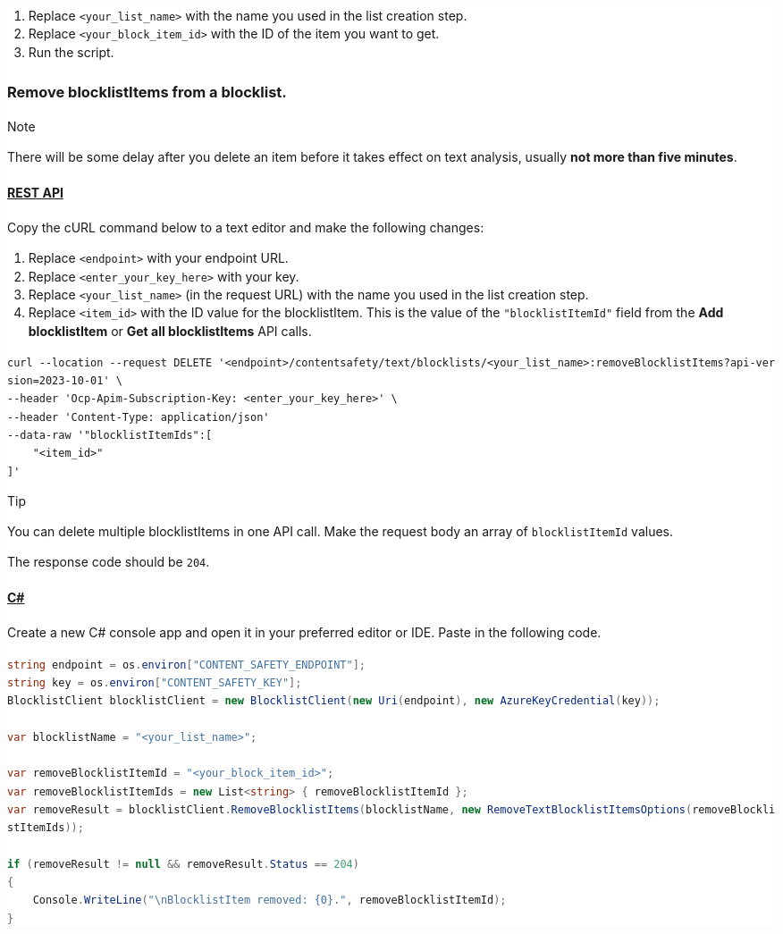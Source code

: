 1. Replace `<your_list_name>` with the name you used in the list creation step.
1. Replace `<your_block_item_id>` with the ID of the item you want to get.
1. Run the script.


### Remove blocklistItems from a blocklist. 

> [!NOTE]
>
> There will be some delay after you delete an item before it takes effect on text analysis, usually **not more than five minutes**.

#### [REST API](#tab/rest)


Copy the cURL command below to a text editor and make the following changes:

1. Replace `<endpoint>` with your endpoint URL.
1. Replace `<enter_your_key_here>` with your key.
1. Replace `<your_list_name>` (in the request URL) with the name you used in the list creation step.
1. Replace `<item_id>` with the ID value for the blocklistItem. This is the value of the `"blocklistItemId"` field from the **Add blocklistItem** or **Get all blocklistItems** API calls.


```shell
curl --location --request DELETE '<endpoint>/contentsafety/text/blocklists/<your_list_name>:removeBlocklistItems?api-version=2023-10-01' \
--header 'Ocp-Apim-Subscription-Key: <enter_your_key_here>' \
--header 'Content-Type: application/json'
--data-raw '"blocklistItemIds":[
    "<item_id>"
]'
```

> [!TIP]
> You can delete multiple blocklistItems in one API call. Make the request body an array of `blocklistItemId` values.

The response code should be `204`.

#### [C#](#tab/csharp)


Create a new C# console app and open it in your preferred editor or IDE. Paste in the following code.

```csharp
string endpoint = os.environ["CONTENT_SAFETY_ENDPOINT"];
string key = os.environ["CONTENT_SAFETY_KEY"];
BlocklistClient blocklistClient = new BlocklistClient(new Uri(endpoint), new AzureKeyCredential(key));

var blocklistName = "<your_list_name>";

var removeBlocklistItemId = "<your_block_item_id>";
var removeBlocklistItemIds = new List<string> { removeBlocklistItemId };
var removeResult = blocklistClient.RemoveBlocklistItems(blocklistName, new RemoveTextBlocklistItemsOptions(removeBlocklistItemIds));

if (removeResult != null && removeResult.Status == 204)
{
    Console.WriteLine("\nBlocklistItem removed: {0}.", removeBlocklistItemId);
}
```

